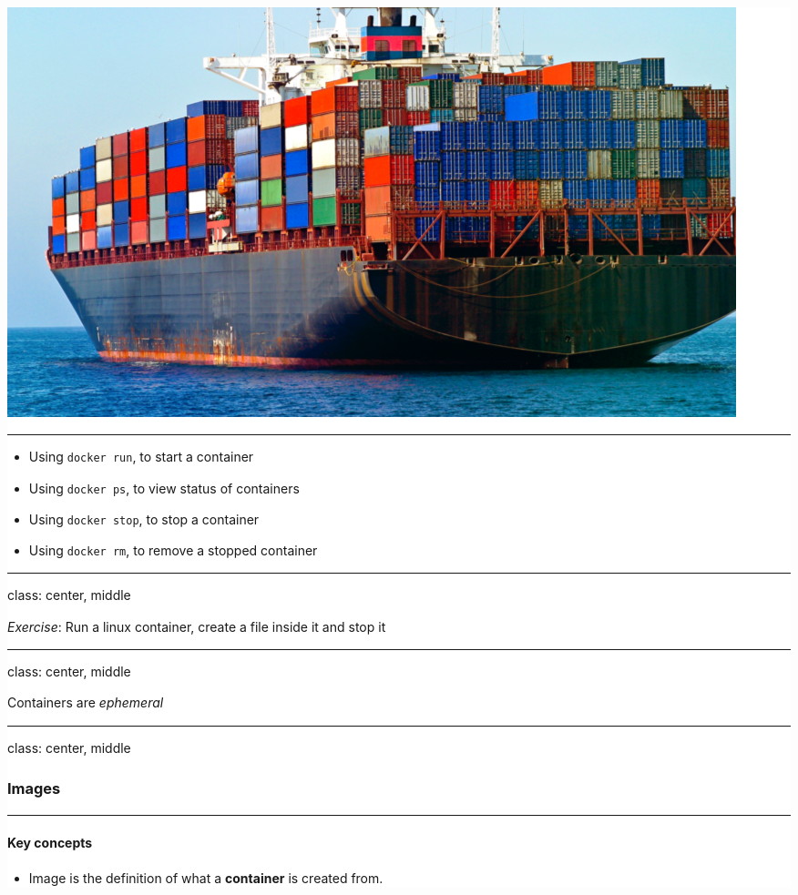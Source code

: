 ![Container Analogy](assets/images/container-analogy.png)

---

- Using `docker run`, to start a container

- Using `docker ps`, to view status of containers

- Using `docker stop`, to stop a container

- Using `docker rm`, to remove a stopped container

---
class: center, middle

*Exercise*: Run a linux container, create a file inside it and stop it

---
class: center, middle

Containers are *ephemeral*

---
class: center, middle

### Images

---

#### Key concepts

- Image is the definition of what a **container** is created from.
